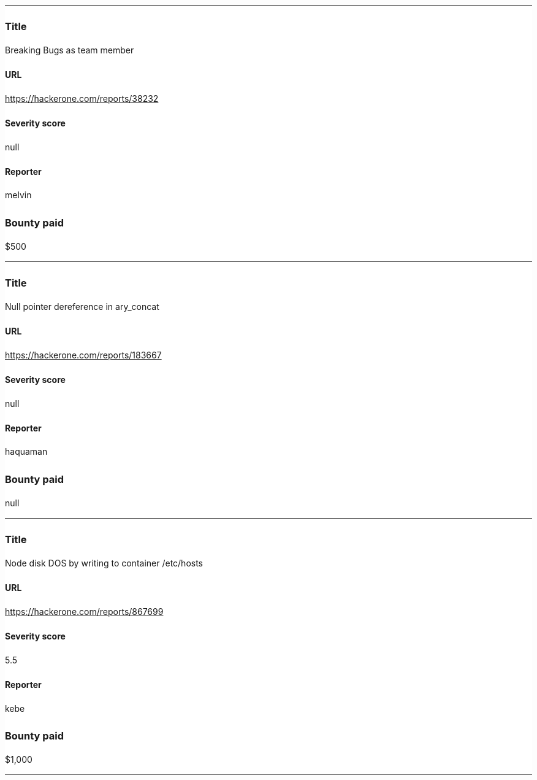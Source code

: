 
---


### Title
Breaking Bugs as team member
#### URL 
https://hackerone.com/reports/38232
#### Severity score
null
#### Reporter 
melvin
### Bounty paid
$500


---


### Title
Null pointer dereference in ary_concat
#### URL 
https://hackerone.com/reports/183667
#### Severity score
null
#### Reporter 
haquaman
### Bounty paid
null


---


### Title
Node disk DOS by writing to container /etc/hosts
#### URL 
https://hackerone.com/reports/867699
#### Severity score
5.5
#### Reporter 
kebe
### Bounty paid
$1,000


---


